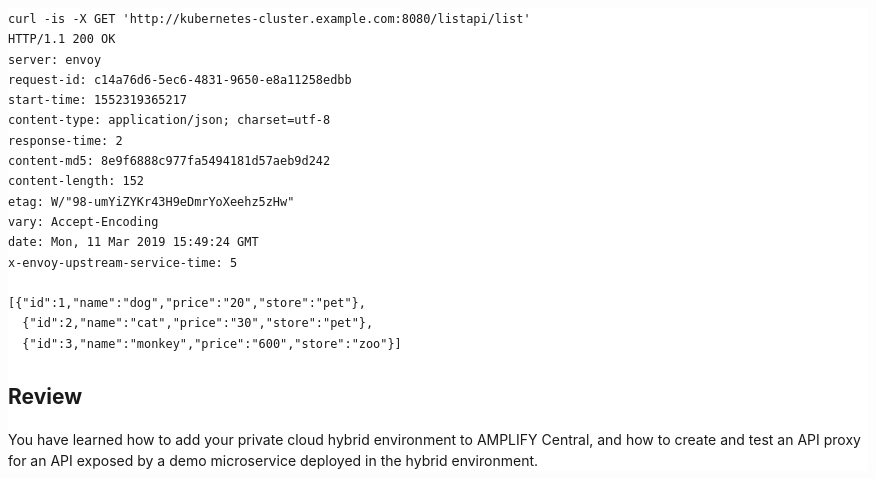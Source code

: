 ```
curl -is -X GET 'http://kubernetes-cluster.example.com:8080/listapi/list'
HTTP/1.1 200 OK
server: envoy
request-id: c14a76d6-5ec6-4831-9650-e8a11258edbb
start-time: 1552319365217
content-type: application/json; charset=utf-8
response-time: 2
content-md5: 8e9f6888c977fa5494181d57aeb9d242
content-length: 152
etag: W/"98-umYiZYKr43H9eDmrYoXeehz5zHw"
vary: Accept-Encoding
date: Mon, 11 Mar 2019 15:49:24 GMT
x-envoy-upstream-service-time: 5

[{"id":1,"name":"dog","price":"20","store":"pet"},
  {"id":2,"name":"cat","price":"30","store":"pet"},
  {"id":3,"name":"monkey","price":"600","store":"zoo"}]
```

## Review

You have learned how to add your private cloud hybrid environment to AMPLIFY Central, and how to create and test an API proxy for an API exposed by a demo microservice deployed in the hybrid environment.
